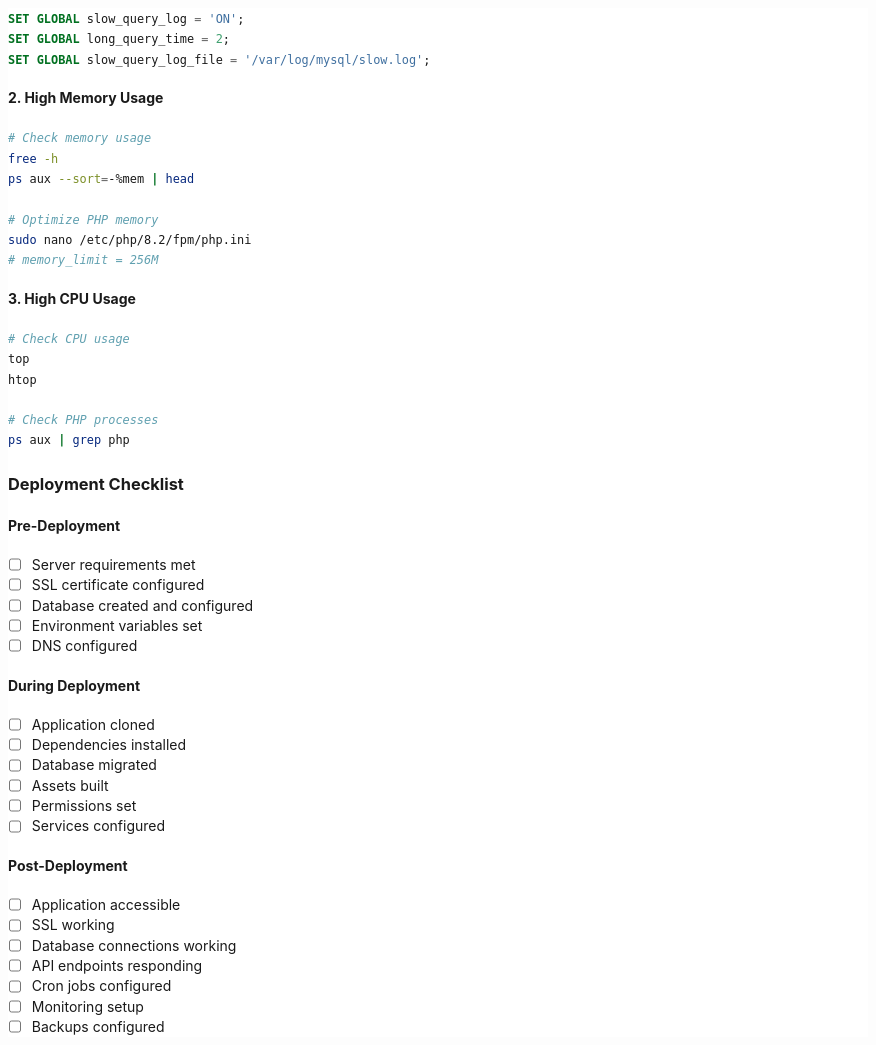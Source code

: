 ```sql
SET GLOBAL slow_query_log = 'ON';
SET GLOBAL long_query_time = 2;
SET GLOBAL slow_query_log_file = '/var/log/mysql/slow.log';
```

#### **2. High Memory Usage**
```bash
# Check memory usage
free -h
ps aux --sort=-%mem | head

# Optimize PHP memory
sudo nano /etc/php/8.2/fpm/php.ini
# memory_limit = 256M
```

#### **3. High CPU Usage**
```bash
# Check CPU usage
top
htop

# Check PHP processes
ps aux | grep php
```

### **Deployment Checklist**

#### **Pre-Deployment**
- [ ] Server requirements met
- [ ] SSL certificate configured
- [ ] Database created and configured
- [ ] Environment variables set
- [ ] DNS configured

#### **During Deployment**
- [ ] Application cloned
- [ ] Dependencies installed
- [ ] Database migrated
- [ ] Assets built
- [ ] Permissions set
- [ ] Services configured

#### **Post-Deployment**
- [ ] Application accessible
- [ ] SSL working
- [ ] Database connections working
- [ ] API endpoints responding
- [ ] Cron jobs configured
- [ ] Monitoring setup
- [ ] Backups configured
